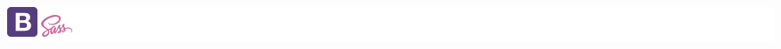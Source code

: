   <img src ="./images/bootstrap.svg" alt="Bootstrap logo" width="4%" title='Bootstrap'/>
  <img src ="./images/sass.svg" alt="Sass logo" width="4%" title='Sass'/>